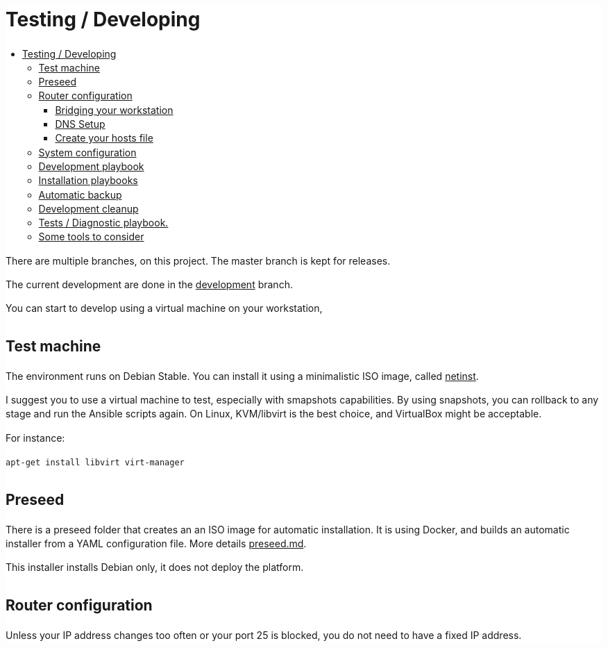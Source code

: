 # Testing / Developing



- [Testing / Developing](#testing--developing)
    - [Test machine](#test-machine)
    - [Preseed](#preseed)
    - [Router configuration](#router-configuration)
        - [Bridging your workstation](#bridging-your-workstation)
        - [DNS Setup](#dns-setup)
        - [Create your hosts file](#create-your-hosts-file)
    - [System configuration](#system-configuration)
    - [Development playbook](#development-playbook)
    - [Installation playbooks](#installation-playbooks)
    - [Automatic backup](#automatic-backup)
    - [Development cleanup](#development-cleanup)
    - [Tests / Diagnostic playbook.](#tests--diagnostic-playbook)
    - [Some tools to consider](#some-tools-to-consider)




There are multiple branches, on this project. The master branch is kept for releases.

The current development are done in the [development](https://github.com/progmaticltd/homebox/tree/dev) branch.


You can start to develop using a virtual machine on your workstation,

## Test machine

The environment runs on Debian Stable. You can install it using a minimalistic ISO image,
called [netinst](https://www.debian.org/CD/netinst/).

I suggest you to use a virtual machine to test, especially with smapshots capabilities.
By using snapshots, you can rollback to any stage and run the Ansible scripts again.
On Linux, KVM/libvirt is the best choice, and VirtualBox might be acceptable.

For instance:

`apt-get install libvirt virt-manager`

## Preseed

There is a preseed folder that creates an an ISO image for automatic installation.
It is using Docker, and builds an automatic installer from a YAML configuration file.
More details [preseed.md](preseed.md).

This installer installs Debian only, it does not deploy the platform.

## Router configuration

Unless your IP address changes too often or your port 25 is blocked, you do not need to have a fixed IP address.
